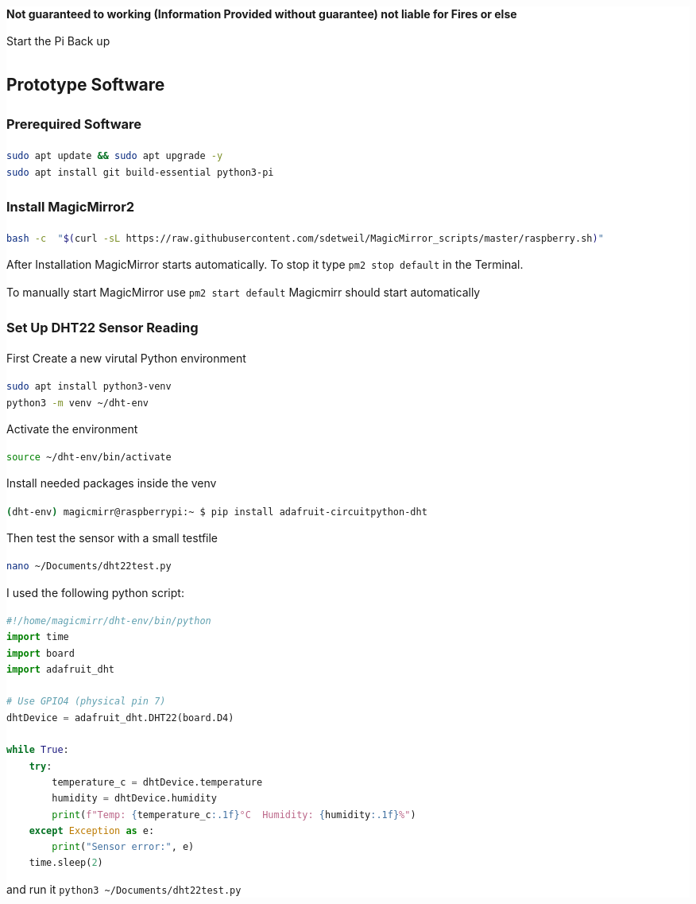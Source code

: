 **Not guaranteed to working (Information Provided without guarantee) not liable for Fires or else**

Start the Pi Back up

## Prototype Software
### Prerequired Software
```bash
sudo apt update && sudo apt upgrade -y
sudo apt install git build-essential python3-pi
```

### Install MagicMirror2
```bash
bash -c  "$(curl -sL https://raw.githubusercontent.com/sdetweil/MagicMirror_scripts/master/raspberry.sh)"
```

After Installation MagicMirror starts automatically.
To stop it type `pm2 stop default` in the Terminal.

To manually start MagicMirror use `pm2 start default`
Magicmirr should start automatically

### Set Up DHT22 Sensor Reading
First Create a new virutal Python environment
```bash
sudo apt install python3-venv
python3 -m venv ~/dht-env
```

Activate the environment
```bash
source ~/dht-env/bin/activate
```

Install needed packages inside the venv
```bash
(dht-env) magicmirr@raspberrypi:~ $ pip install adafruit-circuitpython-dht
```

Then test the sensor with a small testfile
```bash
nano ~/Documents/dht22test.py
````

I used the following python script:
```python
#!/home/magicmirr/dht-env/bin/python
import time
import board
import adafruit_dht

# Use GPIO4 (physical pin 7)
dhtDevice = adafruit_dht.DHT22(board.D4)

while True:
    try:
        temperature_c = dhtDevice.temperature
        humidity = dhtDevice.humidity
        print(f"Temp: {temperature_c:.1f}°C  Humidity: {humidity:.1f}%")
    except Exception as e:
        print("Sensor error:", e)
    time.sleep(2)
```
and run it `python3 ~/Documents/dht22test.py`
